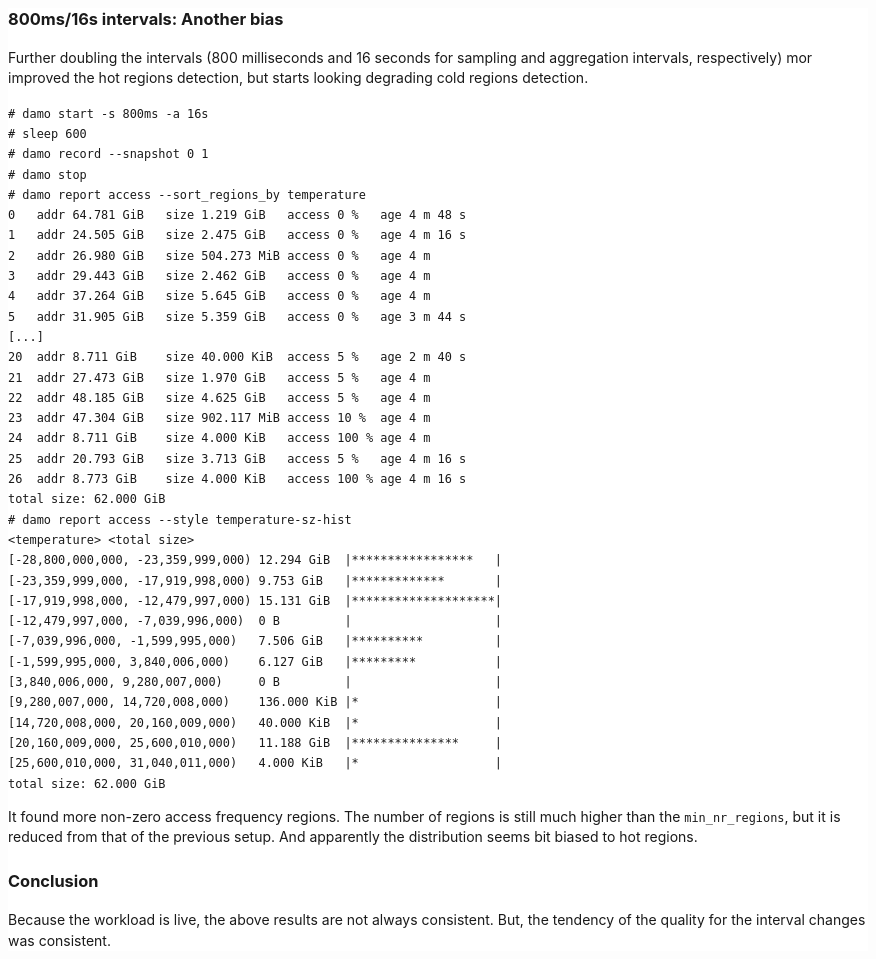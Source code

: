 ### 800ms/16s intervals: Another bias

Further doubling the intervals (800 milliseconds and 16 seconds for sampling
and aggregation intervals, respectively) mor improved the hot regions
detection, but starts looking degrading cold regions detection.

```
# damo start -s 800ms -a 16s
# sleep 600
# damo record --snapshot 0 1
# damo stop
# damo report access --sort_regions_by temperature
0   addr 64.781 GiB   size 1.219 GiB   access 0 %   age 4 m 48 s
1   addr 24.505 GiB   size 2.475 GiB   access 0 %   age 4 m 16 s
2   addr 26.980 GiB   size 504.273 MiB access 0 %   age 4 m
3   addr 29.443 GiB   size 2.462 GiB   access 0 %   age 4 m
4   addr 37.264 GiB   size 5.645 GiB   access 0 %   age 4 m
5   addr 31.905 GiB   size 5.359 GiB   access 0 %   age 3 m 44 s
[...]
20  addr 8.711 GiB    size 40.000 KiB  access 5 %   age 2 m 40 s
21  addr 27.473 GiB   size 1.970 GiB   access 5 %   age 4 m
22  addr 48.185 GiB   size 4.625 GiB   access 5 %   age 4 m
23  addr 47.304 GiB   size 902.117 MiB access 10 %  age 4 m
24  addr 8.711 GiB    size 4.000 KiB   access 100 % age 4 m
25  addr 20.793 GiB   size 3.713 GiB   access 5 %   age 4 m 16 s
26  addr 8.773 GiB    size 4.000 KiB   access 100 % age 4 m 16 s
total size: 62.000 GiB
# damo report access --style temperature-sz-hist
<temperature> <total size>
[-28,800,000,000, -23,359,999,000) 12.294 GiB  |*****************   |
[-23,359,999,000, -17,919,998,000) 9.753 GiB   |*************       |
[-17,919,998,000, -12,479,997,000) 15.131 GiB  |********************|
[-12,479,997,000, -7,039,996,000)  0 B         |                    |
[-7,039,996,000, -1,599,995,000)   7.506 GiB   |**********          |
[-1,599,995,000, 3,840,006,000)    6.127 GiB   |*********           |
[3,840,006,000, 9,280,007,000)     0 B         |                    |
[9,280,007,000, 14,720,008,000)    136.000 KiB |*                   |
[14,720,008,000, 20,160,009,000)   40.000 KiB  |*                   |
[20,160,009,000, 25,600,010,000)   11.188 GiB  |***************     |
[25,600,010,000, 31,040,011,000)   4.000 KiB   |*                   |
total size: 62.000 GiB
```

It found more non-zero access frequency regions.  The number of regions is
still much higher than the `min_nr_regions`, but it is reduced from that of the
previous setup.  And apparently the distribution seems bit biased to hot
regions.

### Conclusion

Because the workload is live, the above results are not always consistent.
But, the tendency of the quality for the interval changes was consistent.
